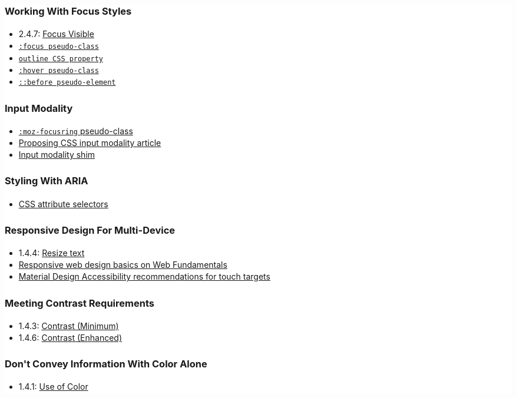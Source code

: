 ### Working With Focus Styles

* 2.4.7: [Focus Visible](http://webaim.org/standards/wcag/checklist#sc2.4.7)
* [`:focus pseudo-class`](https://developer.mozilla.org/en-US/docs/Web/CSS/:focus)
* [`outline CSS property`](https://developer.mozilla.org/en-US/docs/Web/CSS/outline)
* [`:hover pseudo-class`](https://developer.mozilla.org/en-US/docs/Web/CSS/:hover)
* [`::before pseudo-element`](https://developer.mozilla.org/en-US/docs/Web/CSS/::before)

### Input Modality

* [`:moz-focusring` pseudo-class](https://developer.mozilla.org/en-US/docs/Web/CSS/:-moz-focusring)
* [Proposing CSS input modality article](https://www.oreilly.com/ideas/proposing-css-input-modality)
* [Input modality shim](https://github.com/alice/modality)

### Styling With ARIA

* [CSS attribute selectors](https://developer.mozilla.org/en-US/docs/Web/CSS/Attribute_selectors)

### Responsive Design For Multi-Device

* 1.4.4: [Resize text](http://webaim.org/standards/wcag/checklist#sc1.4.4)
* [Responsive web design basics on Web Fundamentals](https://developers.google.com/web/fundamentals/design-and-ui/responsive/?hl=en#set-the-viewport)
* [Material Design Accessibility recommendations for touch targets](https://material.io/guidelines/usability/accessibility.html#accessibility-layout)

### Meeting Contrast Requirements

* 1.4.3: [Contrast (Minimum)](http://webaim.org/standards/wcag/checklist#sc1.4.3)
* 1.4.6: [Contrast (Enhanced)](http://webaim.org/standards/wcag/checklist#sc1.4.6)

### Don't Convey Information With Color Alone

* 1.4.1: [Use of Color](http://webaim.org/standards/wcag/checklist#sc1.4.1)
